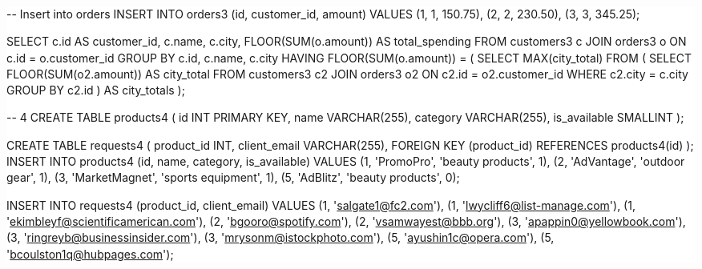 -- Insert into orders
INSERT INTO orders3 (id, customer_id, amount) VALUES
(1, 1, 150.75),
(2, 2, 230.50),
(3, 3, 345.25);

SELECT 
    c.id AS customer_id,
    c.name,
    c.city,
    FLOOR(SUM(o.amount)) AS total_spending
FROM customers3 c
JOIN orders3 o ON c.id = o.customer_id
GROUP BY c.id, c.name, c.city
HAVING FLOOR(SUM(o.amount)) = (
    SELECT MAX(city_total)
    FROM (
        SELECT FLOOR(SUM(o2.amount)) AS city_total
        FROM customers3 c2
        JOIN orders3 o2 ON c2.id = o2.customer_id
        WHERE c2.city = c.city
        GROUP BY c2.id
    ) AS city_totals
);

-- 4
CREATE TABLE products4 (
    id INT PRIMARY KEY,
    name VARCHAR(255),
    category VARCHAR(255),
    is_available SMALLINT
);

CREATE TABLE requests4 (
    product_id INT,
    client_email VARCHAR(255),
    FOREIGN KEY (product_id) REFERENCES products4(id)
);
INSERT INTO products4 (id, name, category, is_available) VALUES
(1, 'PromoPro', 'beauty products', 1),
(2, 'AdVantage', 'outdoor gear', 1),
(3, 'MarketMagnet', 'sports equipment', 1),
(5, 'AdBlitz', 'beauty products', 0);

INSERT INTO requests4 (product_id, client_email) VALUES
(1, 'salgate1@fc2.com'),
(1, 'lwycliff6@list-manage.com'),
(1, 'ekimbleyf@scientificamerican.com'),
(2, 'bgooro@spotify.com'),
(2, 'vsamwayest@bbb.org'),
(3, 'apappin0@yellowbook.com'),
(3, 'ringreyb@businessinsider.com'),
(3, 'mrysonm@istockphoto.com'),
(5, 'ayushin1c@opera.com'),
(5, 'bcoulston1q@hubpages.com');
